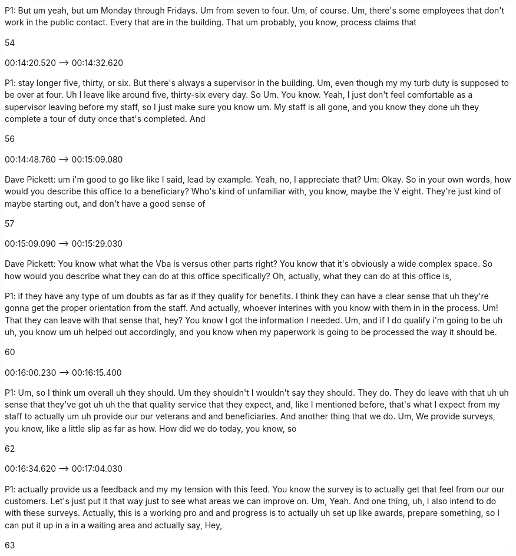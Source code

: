 P1: But um yeah, but um Monday through Fridays. Um from seven to four. Um, of course. Um, there's some employees that don't work in the public contact. Every that are in the building. That um probably, you know, process claims that

54

00:14:20.520 --> 00:14:32.620

P1: stay longer five, thirty, or six. But there's always a supervisor in the building. Um, even though my my turb duty is supposed to be over at four. Uh I leave like around five, thirty-six every day. So Um. You know. Yeah, I just don't feel comfortable as a supervisor leaving before my staff, so I just make sure you know um. My staff is all gone, and you know they done uh they complete a tour of duty once that's completed. And

56

00:14:48.760 --> 00:15:09.080

Dave Pickett: um i'm good to go like like I said, lead by example. Yeah, no, I appreciate that? Um: Okay. So in your own words, how would you describe this office to a beneficiary? Who's kind of unfamiliar with, you know, maybe the V eight. They're just kind of maybe starting out, and don't have a good sense of

57

00:15:09.090 --> 00:15:29.030

Dave Pickett: You know what what the Vba is versus other parts right? You know that it's obviously a wide complex space. So how would you describe what they can do at this office specifically? Oh, actually, what they can do at this office is, 

P1: if they have any type of um doubts as far as if they qualify for benefits. I think they can have a clear sense that uh they're gonna get the proper orientation from the staff. And actually, whoever interines with you know with them in in the process. Um! That they can leave with that sense that, hey? You know I got the information I needed. Um, and if I do qualify i'm going to be uh uh, you know um uh helped out accordingly, and you know when my paperwork is going to be processed the way it should be.

60

00:16:00.230 --> 00:16:15.400

P1: Um, so I think um overall uh they should. Um they shouldn't I wouldn't say they should. They do. They do leave with that uh uh sense that they've got uh uh the that quality service that they expect, and, like I mentioned before, that's what I expect from my staff to actually um uh provide our our veterans and and beneficiaries. And another thing that we do. Um, We provide surveys, you know, like a little slip as far as how. How did we do today, you know, so

62

00:16:34.620 --> 00:17:04.030

P1: actually provide us a feedback and my my tension with this feed. You know the survey is to actually get that feel from our our customers. Let's just put it that way just to see what areas we can improve on. Um, Yeah. And one thing, uh, I also intend to do with these surveys. Actually, this is a working pro and and progress is to actually uh set up like awards, prepare something, so I can put it up in a in a waiting area and actually say, Hey,

63
